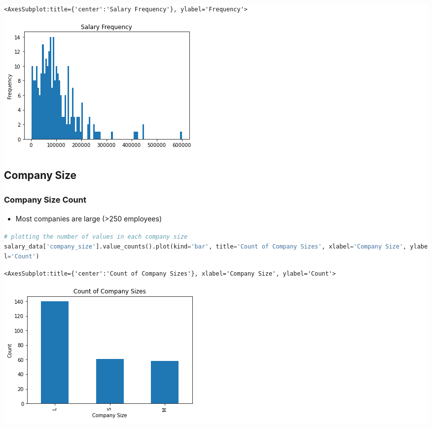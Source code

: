 


    <AxesSubplot:title={'center':'Salary Frequency'}, ylabel='Frequency'>




    
![png](readme_files/readme_37_1.png)
    


## Company Size

### Company Size Count
- Most companies are large (>250 employees)


```python
# plotting the number of values in each company size
salary_data['company_size'].value_counts().plot(kind='bar', title='Count of Company Sizes', xlabel='Company Size', ylabel='Count')
```




    <AxesSubplot:title={'center':'Count of Company Sizes'}, xlabel='Company Size', ylabel='Count'>




    
![png](readme_files/readme_39_1.png)
    